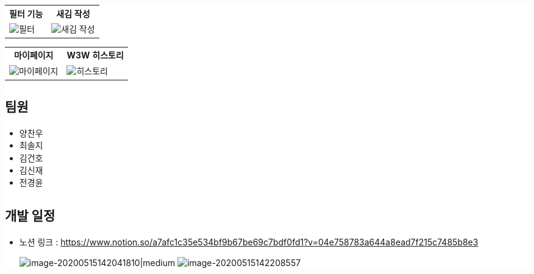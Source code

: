 <table width="100%">
  <tr>
    <th>필터 기능</th>
    <th>새김 작성</th>
  </tr>
  <tr>
    <td>
      <img src="/readme_img/filter.gif?raw=true" width="300" alt="필터">
    </td>
    <td>
      <img src="/readme_img/write.gif?raw=true" width="300" alt="새김 작성">
    </td>
  </tr>
</table>

<table width="100%">
  <tr>
    <th>마이페이지</th>
    <th>W3W 히스토리</th>
  </tr>
  <tr>
    <td>
      <img src="/readme_img/mypage.gif?raw=true" width="300" alt="마이페이지">
    </td>
    <td>
      <img src="/readme_img/history.gif?raw=true" width="300" alt="히스토리">
    </td>
  </tr>
</table>

## 팀원
- 양찬우
- 최솔지 
- 김건호
- 김신재
- 전경윤

## 개발 일정

- 노션 링크 : https://www.notion.so/a7afc1c35e534bf9b67be69c7bdf0fd1?v=04e758783a644a8ead7f215c7485b8e3

  ![image-20200515142041810|medium](readme_img/image-20200515142041810.png)
  ![image-20200515142208557](readme_img/image-20200515142208557.png)
